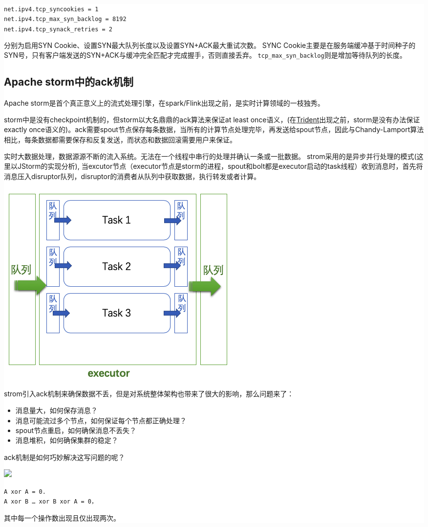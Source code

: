 ```properties
net.ipv4.tcp_syncookies = 1
net.ipv4.tcp_max_syn_backlog = 8192
net.ipv4.tcp_synack_retries = 2
```
分别为启用SYN Cookie、设置SYN最大队列长度以及设置SYN+ACK最大重试次数。
SYNC Cookie主要是在服务端缓冲基于时间种子的SYN号，只有客户端发送的SYN+ACK与缓冲完全匹配才完成握手，否则直接丢弃。
`tcp_max_syn_backlog`则是增加等待队列的长度。

## Apache storm中的ack机制

Apache storm是首个真正意义上的流式处理引擎，在spark/Flink出现之前，是实时计算领域的一枝独秀。

storm中是没有checkpoint机制的，但storm以大名鼎鼎的ack算法来保证at least once语义，(在[Trident](http://storm.apache.org/releases/2.0.0-SNAPSHOT/Trident-tutorial.html)出现之前，storm是没有办法保证exactly once语义的)。ack需要spout节点保存每条数据，当所有的计算节点处理完毕，再发送给spout节点，因此与Chandy-Lamport算法相比，每条数据都需要保存和反复发送，而状态和数据回滚需要用户来保证。

实时大数据处理，数据源源不断的流入系统。无法在一个线程中串行的处理并确认一条或一批数据。
strom采用的是异步并行处理的模式(这里以JStorm的实现分析),
当excutor节点（executor节点是storm的进程，spout和bolt都是executor启动的task线程）收到消息时，首先将消息压入disruptor队列，disruptor的消费者从队列中获取数据，执行转发或者计算。


![](/images/bigdata/storm/strom-queue.png)

strom引入ack机制来确保数据不丢，但是对系统整体架构也带来了很大的影响，那么问题来了：
- 消息量大，如何保存消息？
- 消息可能流过多个节点，如何保证每个节点都正确处理？
- spout节点重启，如何确保消息不丢失？
- 消息堆积，如何确保集群的稳定？

ack机制是如何巧妙解决这写问题的呢？

![](https://images2015.cnblogs.com/blog/639357/201612/639357-20161207181349866-1482908747.png)
```
A xor A = 0.
A xor B … xor B xor A = 0，
```
其中每一个操作数出现且仅出现两次。
